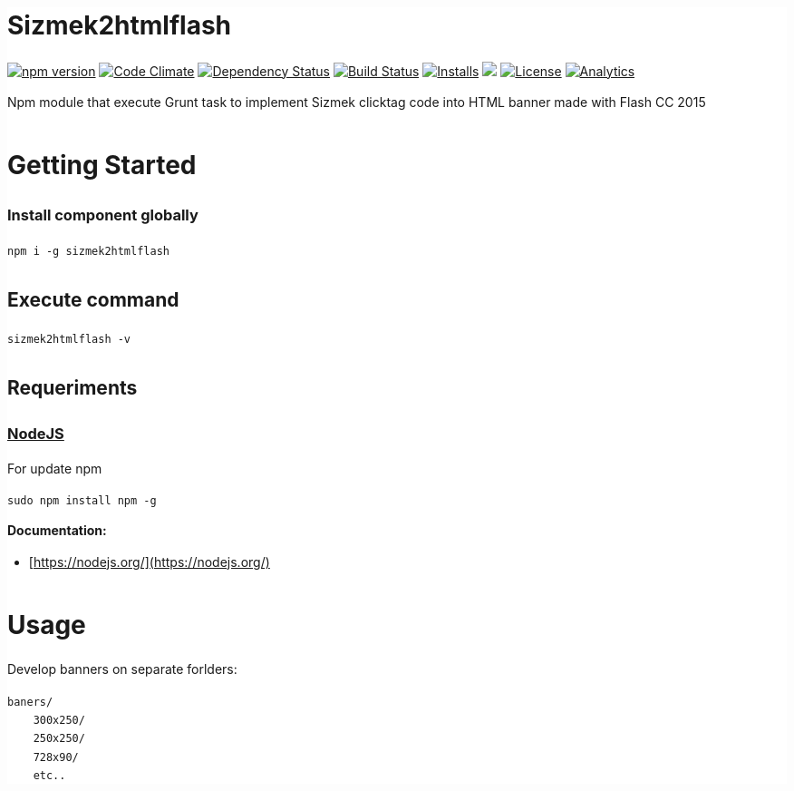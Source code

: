 # Sizmek2htmlflash

[![npm version](https://badge.fury.io/js/sizmek2htmlflash.svg)](https://badge.fury.io/js/sizmek2htmlflash)
[![Code Climate](http://img.shields.io/codeclimate/github/zguillez/sizmek2htmlflash.svg)](https://codeclimate.com/github/zguillez/sizmek2htmlflash)
[![Dependency Status](https://gemnasium.com/zguillez/sizmek2htmlflash.svg)](https://gemnasium.com/zguillez/sizmek2htmlflash)
[![Build Status](http://img.shields.io/travis/zguillez/sizmek2htmlflash.svg)](https://github.com/zguillez/sizmek2htmlflash)
[![Installs](https://img.shields.io/npm/dt/sizmek2htmlflash.svg)](https://coveralls.io/r/zguillez/sizmek2htmlflash)
![](https://reposs.herokuapp.com/?path=zguillez/sizmek2htmlflash)
[![License](http://img.shields.io/:license-mit-blue.svg)](http://doge.mit-license.org)
[![Analytics](https://ga-beacon.appspot.com/UA-1125217-30/zguillez/sizmek2htmlflash?pixel)](https://ga-beacon.appspot.com/UA-1125217-30/zguillez/sizmek2htmlflash?pixel)

Npm module that execute Grunt task to implement Sizmek clicktag code into HTML banner made with Flash CC 2015

# Getting Started

### Install component globally

	npm i -g sizmek2htmlflash
	
## Execute command

	sizmek2htmlflash -v

## Requeriments

### [NodeJS](https://nodejs.org/)

For update npm

	sudo npm install npm -g
	
**Documentation:**

* [https://nodejs.org/](https://nodejs.org/)

# Usage

Develop banners on separate forlders:

	baners/
		300x250/
		250x250/
		728x90/
		etc..
